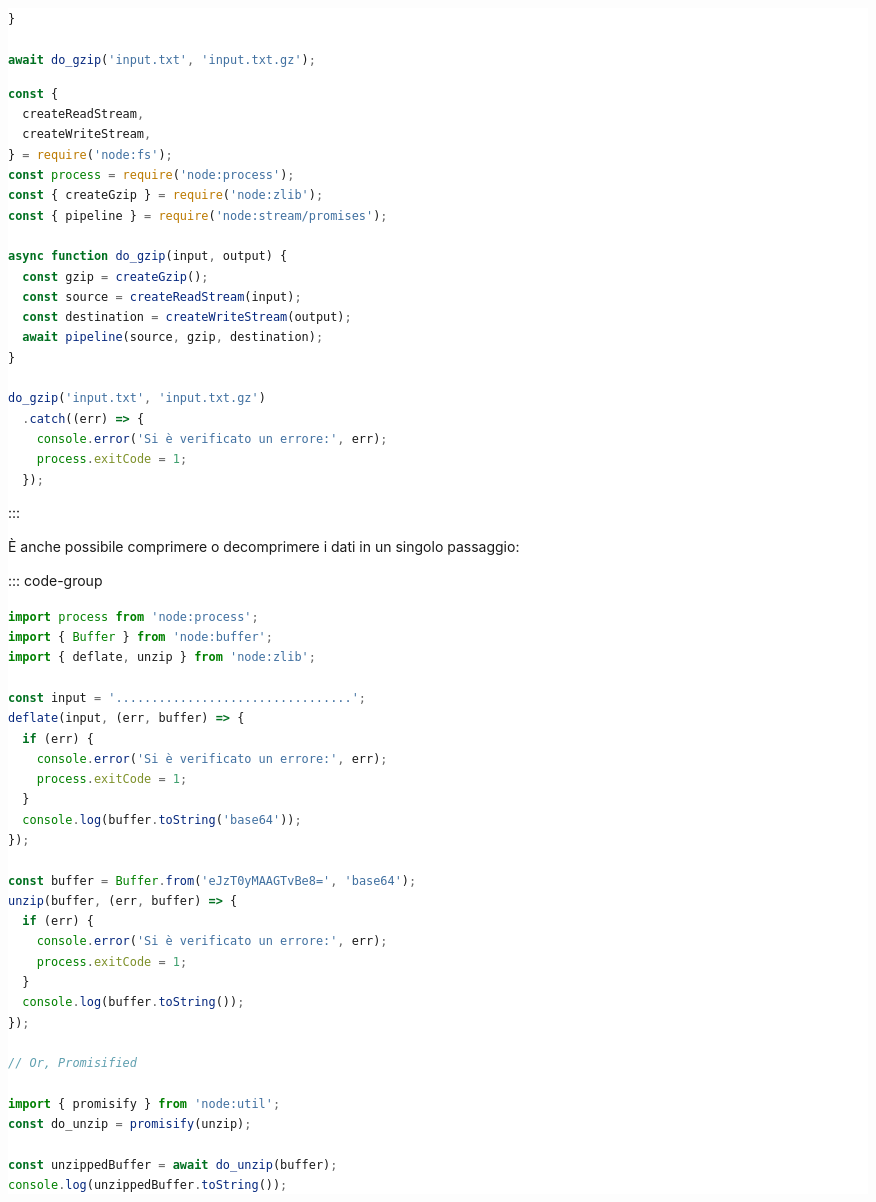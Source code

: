 ```js [ESM]
}

await do_gzip('input.txt', 'input.txt.gz');
```

```js [CJS]
const {
  createReadStream,
  createWriteStream,
} = require('node:fs');
const process = require('node:process');
const { createGzip } = require('node:zlib');
const { pipeline } = require('node:stream/promises');

async function do_gzip(input, output) {
  const gzip = createGzip();
  const source = createReadStream(input);
  const destination = createWriteStream(output);
  await pipeline(source, gzip, destination);
}

do_gzip('input.txt', 'input.txt.gz')
  .catch((err) => {
    console.error('Si è verificato un errore:', err);
    process.exitCode = 1;
  });
```
:::

È anche possibile comprimere o decomprimere i dati in un singolo passaggio:



::: code-group
```js [ESM]
import process from 'node:process';
import { Buffer } from 'node:buffer';
import { deflate, unzip } from 'node:zlib';

const input = '.................................';
deflate(input, (err, buffer) => {
  if (err) {
    console.error('Si è verificato un errore:', err);
    process.exitCode = 1;
  }
  console.log(buffer.toString('base64'));
});

const buffer = Buffer.from('eJzT0yMAAGTvBe8=', 'base64');
unzip(buffer, (err, buffer) => {
  if (err) {
    console.error('Si è verificato un errore:', err);
    process.exitCode = 1;
  }
  console.log(buffer.toString());
});

// Or, Promisified

import { promisify } from 'node:util';
const do_unzip = promisify(unzip);

const unzippedBuffer = await do_unzip(buffer);
console.log(unzippedBuffer.toString());
```
